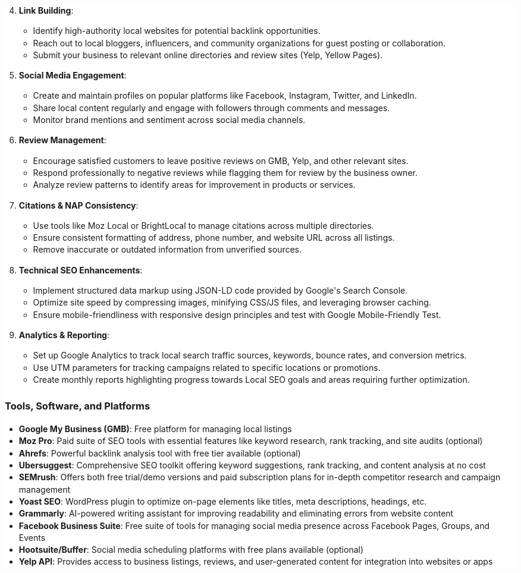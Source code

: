 4. **Link Building**:
   - Identify high-authority local websites for potential backlink opportunities.
   - Reach out to local bloggers, influencers, and community organizations for guest posting or collaboration.
   - Submit your business to relevant online directories and review sites (Yelp, Yellow Pages).

5. **Social Media Engagement**:
   - Create and maintain profiles on popular platforms like Facebook, Instagram, Twitter, and LinkedIn.
   - Share local content regularly and engage with followers through comments and messages.
   - Monitor brand mentions and sentiment across social media channels.

6. **Review Management**:
   - Encourage satisfied customers to leave positive reviews on GMB, Yelp, and other relevant sites.
   - Respond professionally to negative reviews while flagging them for review by the business owner.
   - Analyze review patterns to identify areas for improvement in products or services.

7. **Citations & NAP Consistency**:
   - Use tools like Moz Local or BrightLocal to manage citations across multiple directories.
   - Ensure consistent formatting of address, phone number, and website URL across all listings.
   - Remove inaccurate or outdated information from unverified sources.

8. **Technical SEO Enhancements**:
   - Implement structured data markup using JSON-LD code provided by Google's Search Console.
   - Optimize site speed by compressing images, minifying CSS/JS files, and leveraging browser caching.
   - Ensure mobile-friendliness with responsive design principles and test with Google Mobile-Friendly Test.

9. **Analytics & Reporting**:
   - Set up Google Analytics to track local search traffic sources, keywords, bounce rates, and conversion metrics.
   - Use UTM parameters for tracking campaigns related to specific locations or promotions.
   - Create monthly reports highlighting progress towards Local SEO goals and areas requiring further optimization.

### Tools, Software, and Platforms

- **Google My Business (GMB)**: Free platform for managing local listings
- **Moz Pro**: Paid suite of SEO tools with essential features like keyword research, rank tracking, and site audits (optional)
- **Ahrefs**: Powerful backlink analysis tool with free tier available (optional)
- **Ubersuggest**: Comprehensive SEO toolkit offering keyword suggestions, rank tracking, and content analysis at no cost
- **SEMrush**: Offers both free trial/demo versions and paid subscription plans for in-depth competitor research and campaign management
- **Yoast SEO**: WordPress plugin to optimize on-page elements like titles, meta descriptions, headings, etc.
- **Grammarly**: AI-powered writing assistant for improving readability and eliminating errors from website content
- **Facebook Business Suite**: Free suite of tools for managing social media presence across Facebook Pages, Groups, and Events
- **Hootsuite/Buffer**: Social media scheduling platforms with free plans available (optional)
- **Yelp API**: Provides access to business listings, reviews, and user-generated content for integration into websites or apps
